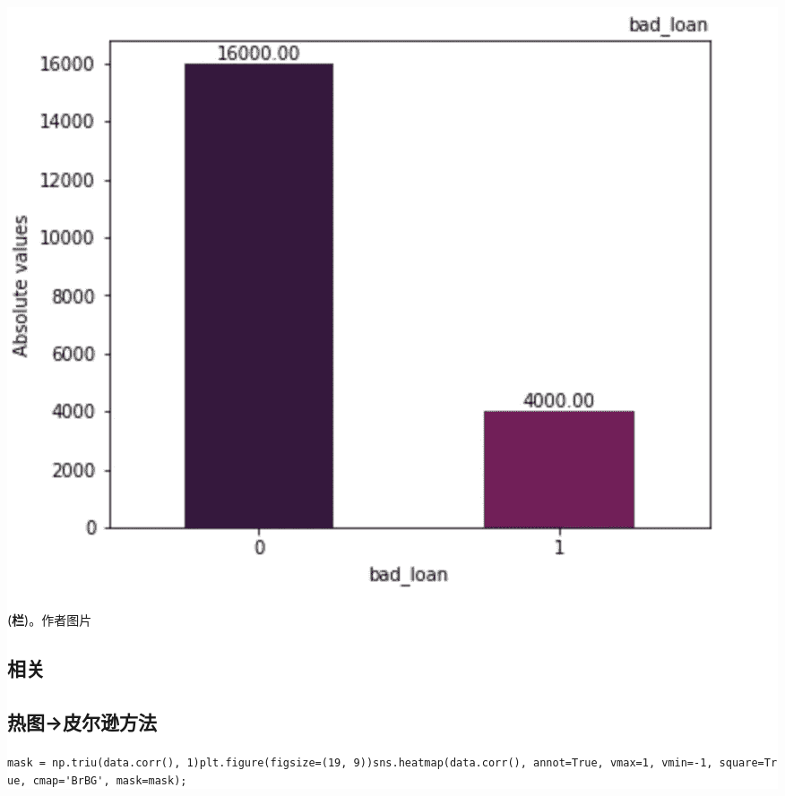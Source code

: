 
![](img/1a9522317d2f81cc7df7cb101b3643b2.png)

(**栏**)。作者图片

## 相关

## 热图→皮尔逊方法

```
mask = np.triu(data.corr(), 1)plt.figure(figsize=(19, 9))sns.heatmap(data.corr(), annot=True, vmax=1, vmin=-1, square=True, cmap='BrBG', mask=mask);
```
